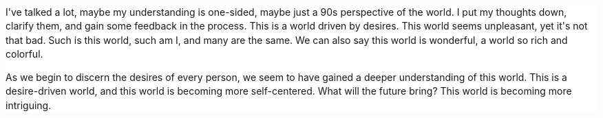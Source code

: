 I've talked a lot, maybe my understanding is one-sided, maybe just a 90s perspective of the world. I put my thoughts down, clarify them, and gain some feedback in the process. This is a world driven by desires. This world seems unpleasant, yet it's not that bad. Such is this world, such am I, and many are the same. We can also say this world is wonderful, a world so rich and colorful.

As we begin to discern the desires of every person, we seem to have gained a deeper understanding of this world. This is a desire-driven world, and this world is becoming more self-centered. What will the future bring? This world is becoming more intriguing.
